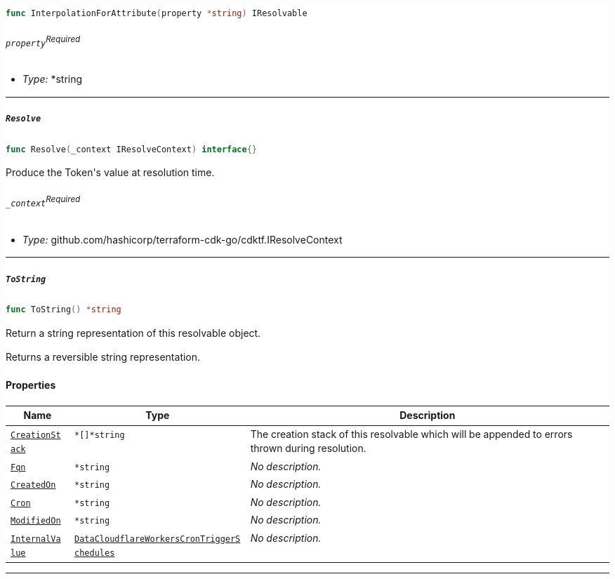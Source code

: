 ```go
func InterpolationForAttribute(property *string) IResolvable
```

###### `property`<sup>Required</sup> <a name="property" id="@cdktf/provider-cloudflare.dataCloudflareWorkersCronTrigger.DataCloudflareWorkersCronTriggerSchedulesOutputReference.interpolationForAttribute.parameter.property"></a>

- *Type:* *string

---

##### `Resolve` <a name="Resolve" id="@cdktf/provider-cloudflare.dataCloudflareWorkersCronTrigger.DataCloudflareWorkersCronTriggerSchedulesOutputReference.resolve"></a>

```go
func Resolve(_context IResolveContext) interface{}
```

Produce the Token's value at resolution time.

###### `_context`<sup>Required</sup> <a name="_context" id="@cdktf/provider-cloudflare.dataCloudflareWorkersCronTrigger.DataCloudflareWorkersCronTriggerSchedulesOutputReference.resolve.parameter._context"></a>

- *Type:* github.com/hashicorp/terraform-cdk-go/cdktf.IResolveContext

---

##### `ToString` <a name="ToString" id="@cdktf/provider-cloudflare.dataCloudflareWorkersCronTrigger.DataCloudflareWorkersCronTriggerSchedulesOutputReference.toString"></a>

```go
func ToString() *string
```

Return a string representation of this resolvable object.

Returns a reversible string representation.


#### Properties <a name="Properties" id="Properties"></a>

| **Name** | **Type** | **Description** |
| --- | --- | --- |
| <code><a href="#@cdktf/provider-cloudflare.dataCloudflareWorkersCronTrigger.DataCloudflareWorkersCronTriggerSchedulesOutputReference.property.creationStack">CreationStack</a></code> | <code>*[]*string</code> | The creation stack of this resolvable which will be appended to errors thrown during resolution. |
| <code><a href="#@cdktf/provider-cloudflare.dataCloudflareWorkersCronTrigger.DataCloudflareWorkersCronTriggerSchedulesOutputReference.property.fqn">Fqn</a></code> | <code>*string</code> | *No description.* |
| <code><a href="#@cdktf/provider-cloudflare.dataCloudflareWorkersCronTrigger.DataCloudflareWorkersCronTriggerSchedulesOutputReference.property.createdOn">CreatedOn</a></code> | <code>*string</code> | *No description.* |
| <code><a href="#@cdktf/provider-cloudflare.dataCloudflareWorkersCronTrigger.DataCloudflareWorkersCronTriggerSchedulesOutputReference.property.cron">Cron</a></code> | <code>*string</code> | *No description.* |
| <code><a href="#@cdktf/provider-cloudflare.dataCloudflareWorkersCronTrigger.DataCloudflareWorkersCronTriggerSchedulesOutputReference.property.modifiedOn">ModifiedOn</a></code> | <code>*string</code> | *No description.* |
| <code><a href="#@cdktf/provider-cloudflare.dataCloudflareWorkersCronTrigger.DataCloudflareWorkersCronTriggerSchedulesOutputReference.property.internalValue">InternalValue</a></code> | <code><a href="#@cdktf/provider-cloudflare.dataCloudflareWorkersCronTrigger.DataCloudflareWorkersCronTriggerSchedules">DataCloudflareWorkersCronTriggerSchedules</a></code> | *No description.* |

---